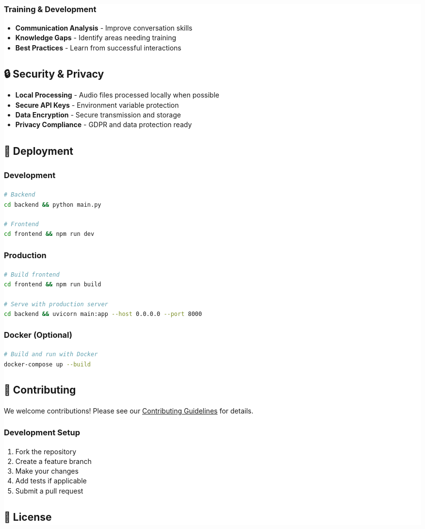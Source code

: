 ### Training & Development
- **Communication Analysis** - Improve conversation skills
- **Knowledge Gaps** - Identify areas needing training
- **Best Practices** - Learn from successful interactions

## 🔒 Security & Privacy

- **Local Processing** - Audio files processed locally when possible
- **Secure API Keys** - Environment variable protection
- **Data Encryption** - Secure transmission and storage
- **Privacy Compliance** - GDPR and data protection ready

## 🚀 Deployment

### Development
```bash
# Backend
cd backend && python main.py

# Frontend
cd frontend && npm run dev
```

### Production
```bash
# Build frontend
cd frontend && npm run build

# Serve with production server
cd backend && uvicorn main:app --host 0.0.0.0 --port 8000
```

### Docker (Optional)
```bash
# Build and run with Docker
docker-compose up --build
```

## 🤝 Contributing

We welcome contributions! Please see our [Contributing Guidelines](CONTRIBUTING.md) for details.

### Development Setup
1. Fork the repository
2. Create a feature branch
3. Make your changes
4. Add tests if applicable
5. Submit a pull request

## 📝 License
